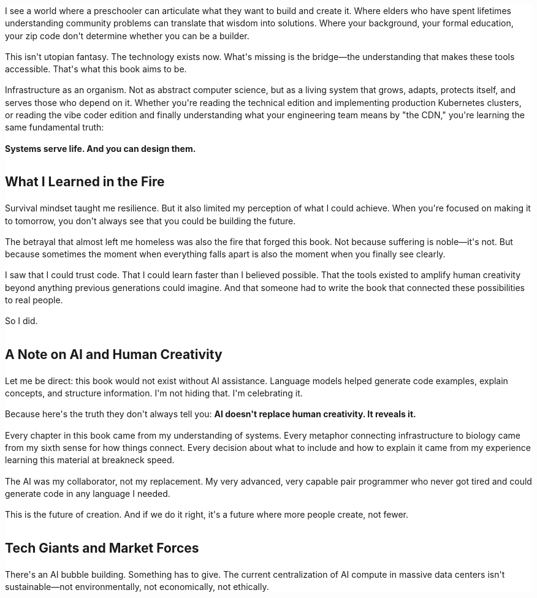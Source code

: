 I see a world where a preschooler can articulate what they want to build and create it. Where elders who have spent lifetimes understanding community problems can translate that wisdom into solutions. Where your background, your formal education, your zip code don't determine whether you can be a builder.

This isn't utopian fantasy. The technology exists now. What's missing is the bridge—the understanding that makes these tools accessible. That's what this book aims to be.

Infrastructure as an organism. Not as abstract computer science, but as a living system that grows, adapts, protects itself, and serves those who depend on it. Whether you're reading the technical edition and implementing production Kubernetes clusters, or reading the vibe coder edition and finally understanding what your engineering team means by "the CDN," you're learning the same fundamental truth:

**Systems serve life. And you can design them.**

## What I Learned in the Fire

Survival mindset taught me resilience. But it also limited my perception of what I could achieve. When you're focused on making it to tomorrow, you don't always see that you could be building the future.

The betrayal that almost left me homeless was also the fire that forged this book. Not because suffering is noble—it's not. But because sometimes the moment when everything falls apart is also the moment when you finally see clearly.

I saw that I could trust code. That I could learn faster than I believed possible. That the tools existed to amplify human creativity beyond anything previous generations could imagine. And that someone had to write the book that connected these possibilities to real people.

So I did.

## A Note on AI and Human Creativity

Let me be direct: this book would not exist without AI assistance. Language models helped generate code examples, explain concepts, and structure information. I'm not hiding that. I'm celebrating it.

Because here's the truth they don't always tell you: **AI doesn't replace human creativity. It reveals it.**

Every chapter in this book came from my understanding of systems. Every metaphor connecting infrastructure to biology came from my sixth sense for how things connect. Every decision about what to include and how to explain it came from my experience learning this material at breakneck speed.

The AI was my collaborator, not my replacement. My very advanced, very capable pair programmer who never got tired and could generate code in any language I needed.

This is the future of creation. And if we do it right, it's a future where more people create, not fewer.

## Tech Giants and Market Forces

There's an AI bubble building. Something has to give. The current centralization of AI compute in massive data centers isn't sustainable—not environmentally, not economically, not ethically.
